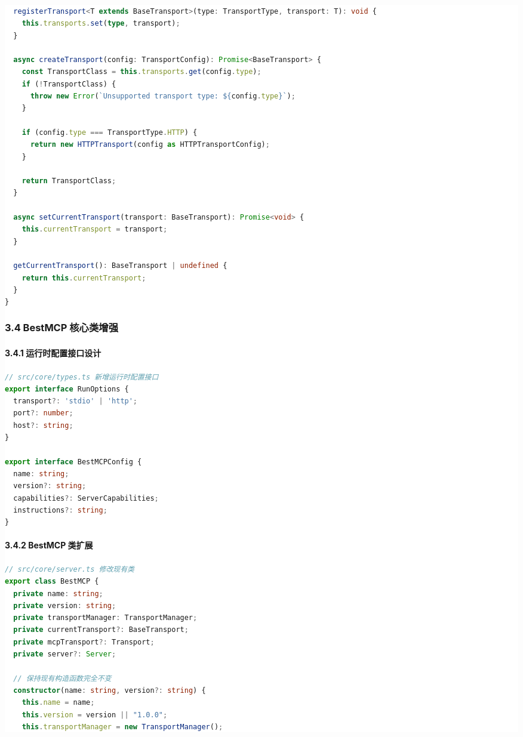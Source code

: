 ```typescript
  registerTransport<T extends BaseTransport>(type: TransportType, transport: T): void {
    this.transports.set(type, transport);
  }

  async createTransport(config: TransportConfig): Promise<BaseTransport> {
    const TransportClass = this.transports.get(config.type);
    if (!TransportClass) {
      throw new Error(`Unsupported transport type: ${config.type}`);
    }

    if (config.type === TransportType.HTTP) {
      return new HTTPTransport(config as HTTPTransportConfig);
    }

    return TransportClass;
  }

  async setCurrentTransport(transport: BaseTransport): Promise<void> {
    this.currentTransport = transport;
  }

  getCurrentTransport(): BaseTransport | undefined {
    return this.currentTransport;
  }
}
```

### 3.4 BestMCP 核心类增强

#### 3.4.1 运行时配置接口设计

```typescript
// src/core/types.ts 新增运行时配置接口
export interface RunOptions {
  transport?: 'stdio' | 'http';
  port?: number;
  host?: string;
}

export interface BestMCPConfig {
  name: string;
  version?: string;
  capabilities?: ServerCapabilities;
  instructions?: string;
}
```

#### 3.4.2 BestMCP 类扩展

```typescript
// src/core/server.ts 修改现有类
export class BestMCP {
  private name: string;
  private version: string;
  private transportManager: TransportManager;
  private currentTransport?: BaseTransport;
  private mcpTransport?: Transport;
  private server?: Server;

  // 保持现有构造函数完全不变
  constructor(name: string, version?: string) {
    this.name = name;
    this.version = version || "1.0.0";
    this.transportManager = new TransportManager();
```